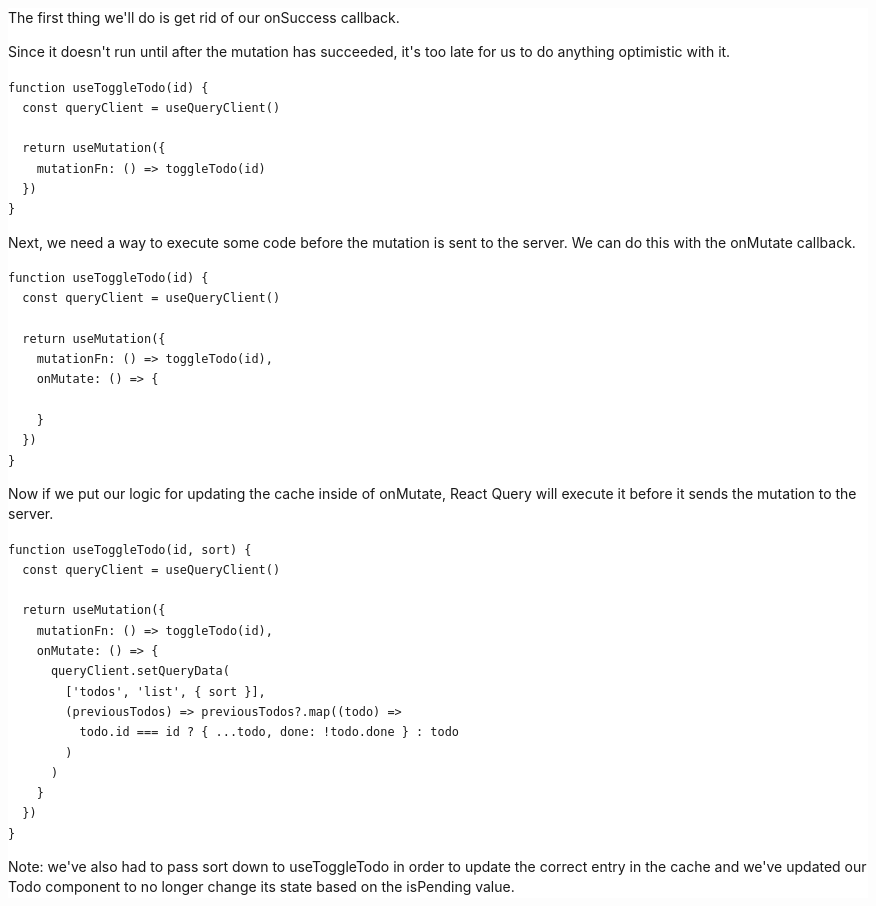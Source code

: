 The first thing we'll do is get rid of our onSuccess callback.

Since it doesn't run until after the mutation has succeeded, it's too late for us to do anything optimistic with it.

```TS
function useToggleTodo(id) {
  const queryClient = useQueryClient()

  return useMutation({
    mutationFn: () => toggleTodo(id)
  })
}
```

Next, we need a way to execute some code before the mutation is sent to the server. We can do this with the onMutate callback.

```TS
function useToggleTodo(id) {
  const queryClient = useQueryClient()

  return useMutation({
    mutationFn: () => toggleTodo(id),
    onMutate: () => {

    }
  })
}
```

Now if we put our logic for updating the cache inside of onMutate, React Query will execute it before it sends the mutation to the server.

```TS
function useToggleTodo(id, sort) {
  const queryClient = useQueryClient()

  return useMutation({
    mutationFn: () => toggleTodo(id),
    onMutate: () => {
      queryClient.setQueryData(
        ['todos', 'list', { sort }],
        (previousTodos) => previousTodos?.map((todo) =>
          todo.id === id ? { ...todo, done: !todo.done } : todo
        )
      )
    }
  })
}

```

Note: we've also had to pass sort down to useToggleTodo in order to update the correct entry in the cache and we've updated our Todo component to no longer change its state based on the isPending value.
